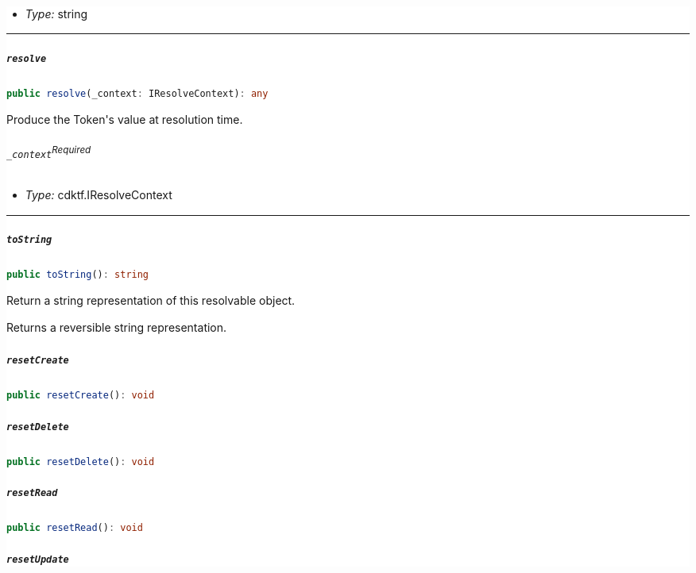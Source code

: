 - *Type:* string

---

##### `resolve` <a name="resolve" id="@cdktf/provider-azurerm.botChannelWebChat.BotChannelWebChatTimeoutsOutputReference.resolve"></a>

```typescript
public resolve(_context: IResolveContext): any
```

Produce the Token's value at resolution time.

###### `_context`<sup>Required</sup> <a name="_context" id="@cdktf/provider-azurerm.botChannelWebChat.BotChannelWebChatTimeoutsOutputReference.resolve.parameter._context"></a>

- *Type:* cdktf.IResolveContext

---

##### `toString` <a name="toString" id="@cdktf/provider-azurerm.botChannelWebChat.BotChannelWebChatTimeoutsOutputReference.toString"></a>

```typescript
public toString(): string
```

Return a string representation of this resolvable object.

Returns a reversible string representation.

##### `resetCreate` <a name="resetCreate" id="@cdktf/provider-azurerm.botChannelWebChat.BotChannelWebChatTimeoutsOutputReference.resetCreate"></a>

```typescript
public resetCreate(): void
```

##### `resetDelete` <a name="resetDelete" id="@cdktf/provider-azurerm.botChannelWebChat.BotChannelWebChatTimeoutsOutputReference.resetDelete"></a>

```typescript
public resetDelete(): void
```

##### `resetRead` <a name="resetRead" id="@cdktf/provider-azurerm.botChannelWebChat.BotChannelWebChatTimeoutsOutputReference.resetRead"></a>

```typescript
public resetRead(): void
```

##### `resetUpdate` <a name="resetUpdate" id="@cdktf/provider-azurerm.botChannelWebChat.BotChannelWebChatTimeoutsOutputReference.resetUpdate"></a>
